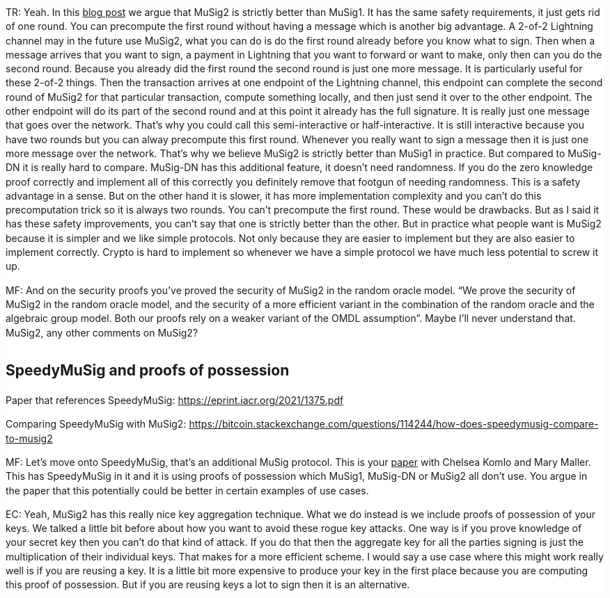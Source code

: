 TR: Yeah. In this [blog post](https://medium.com/blockstream/musig2-simple-two-round-schnorr-multisignatures-bf9582e99295) we argue that MuSig2 is strictly better than MuSig1. It has the same safety requirements, it just gets rid of one round. You can precompute the first round without having a message which is another big advantage. A 2-of-2 Lightning channel may in the future use MuSig2, what you can do is do the first round already before you know what to sign. Then when a message arrives that you want to sign, a payment in Lightning that you want to forward or want to make, only then can you do the second round. Because you already did the first round the second round is just one more message. It is particularly useful for these 2-of-2 things. Then the transaction arrives at one endpoint of the Lightning channel, this endpoint can complete the second round of MuSig2 for that particular transaction, compute something locally, and then just send it over to the other endpoint. The other endpoint will do its part of the second round and at this point it already has the full signature. It is really just one message that goes over the network. That’s why you could call this semi-interactive or half-interactive. It is still interactive because you have two rounds but you can alway precompute this first round. Whenever you really want to sign a message then it is just one more message over the network. That’s why we believe MuSig2 is strictly better than MuSig1 in practice. But compared to MuSig-DN it is really hard to compare. MuSig-DN has this additional feature, it doesn’t need randomness. If you do the zero knowledge proof correctly and implement all of this correctly you definitely remove that footgun of needing randomness. This is a safety advantage in a sense. But on the other hand it is slower, it has more implementation complexity and you can’t do this precomputation trick so it is always two rounds. You can’t precompute the first round. These would be drawbacks. But as I said it has these safety improvements, you can’t say that one is strictly better than the other. But in practice what people want is MuSig2 because it is simpler and we like simple protocols. Not only because they are easier to implement but they are also easier to implement correctly. Crypto is hard to implement so whenever we have a simple protocol we have much less potential to screw it up.

MF: And on the security proofs you’ve proved the security of MuSig2 in the random oracle model. “We prove the security of MuSig2 in the random oracle model, and the security of a more efficient variant in the combination of the random oracle and the algebraic group model. Both our proofs rely on a weaker variant of the OMDL assumption”. Maybe I’ll never understand that. MuSig2, any other comments on MuSig2?

## SpeedyMuSig and proofs of possession

Paper that references SpeedyMuSig: <https://eprint.iacr.org/2021/1375.pdf>

Comparing SpeedyMuSig with MuSig2: <https://bitcoin.stackexchange.com/questions/114244/how-does-speedymusig-compare-to-musig2>

MF: Let’s move onto SpeedyMuSig, that’s an additional MuSig protocol. This is your [paper](https://eprint.iacr.org/2021/1375.pdf) with Chelsea Komlo and Mary Maller. This has SpeedyMuSig in it and it is using proofs of possession which MuSig1, MuSig-DN or MuSig2 all don’t use. You argue in the paper that this potentially could be better in certain examples of use cases.

EC: Yeah, MuSig2 has this really nice key aggregation technique. What we do instead is we include proofs of possession of your keys. We talked a little bit before about how you want to avoid these rogue key attacks. One way is if you prove knowledge of your secret key then you can’t do that kind of attack. If you do that then the aggregate key for all the parties signing is just the multiplication of their individual keys. That makes for a more efficient scheme. I would say a use case where this might work really well is if you are reusing a key. It is a little bit more expensive to produce your key in the first place because you are computing this proof of possession. But if you are reusing keys a lot to sign then it is an alternative.
